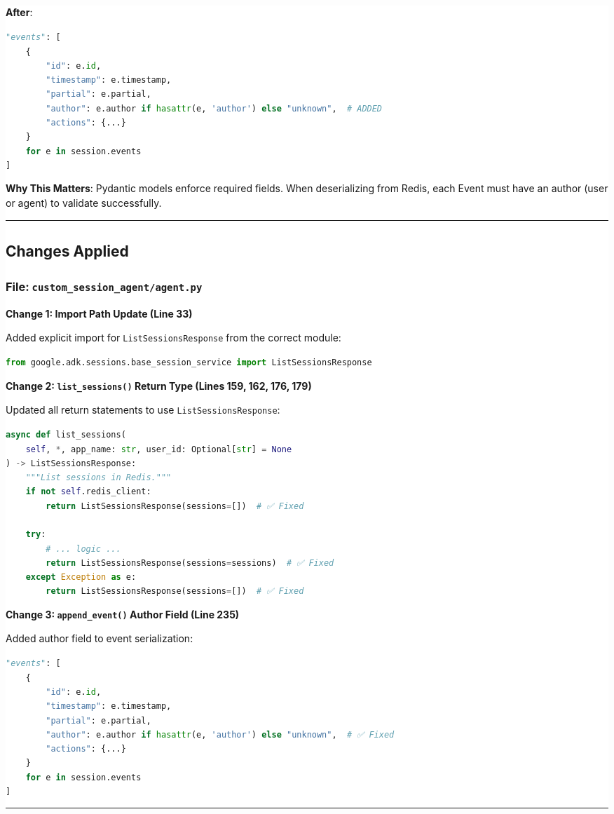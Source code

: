 **After**:
```python
"events": [
    {
        "id": e.id,
        "timestamp": e.timestamp,
        "partial": e.partial,
        "author": e.author if hasattr(e, 'author') else "unknown",  # ADDED
        "actions": {...}
    }
    for e in session.events
]
```

**Why This Matters**: Pydantic models enforce required fields. When deserializing from Redis, each Event must have an author (user or agent) to validate successfully.

---

## Changes Applied

### File: `custom_session_agent/agent.py`

**Change 1: Import Path Update (Line 33)**

Added explicit import for `ListSessionsResponse` from the correct module:
```python
from google.adk.sessions.base_session_service import ListSessionsResponse
```

**Change 2: `list_sessions()` Return Type (Lines 159, 162, 176, 179)**

Updated all return statements to use `ListSessionsResponse`:

```python
async def list_sessions(
    self, *, app_name: str, user_id: Optional[str] = None
) -> ListSessionsResponse:
    """List sessions in Redis."""
    if not self.redis_client:
        return ListSessionsResponse(sessions=[])  # ✅ Fixed
    
    try:
        # ... logic ...
        return ListSessionsResponse(sessions=sessions)  # ✅ Fixed
    except Exception as e:
        return ListSessionsResponse(sessions=[])  # ✅ Fixed
```

**Change 3: `append_event()` Author Field (Line 235)**

Added author field to event serialization:

```python
"events": [
    {
        "id": e.id,
        "timestamp": e.timestamp,
        "partial": e.partial,
        "author": e.author if hasattr(e, 'author') else "unknown",  # ✅ Fixed
        "actions": {...}
    }
    for e in session.events
]
```

---